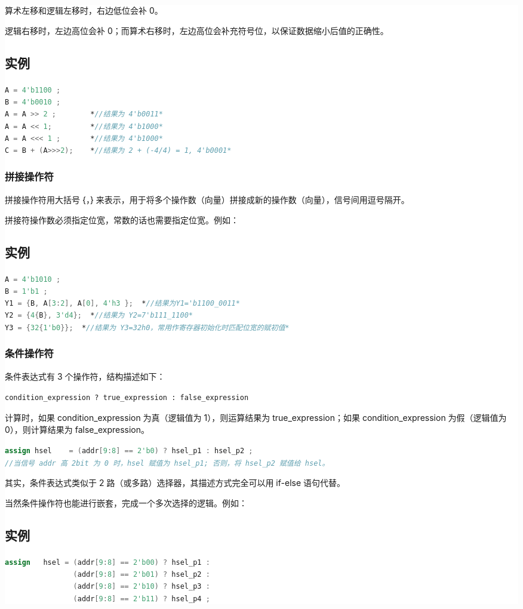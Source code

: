 算术左移和逻辑左移时，右边低位会补 0。

逻辑右移时，左边高位会补 0；而算术右移时，左边高位会补充符号位，以保证数据缩小后值的正确性。

## 实例

```verilog
A = 4'b1100 ;
B = 4'b0010 ;
A = A >> 2 ;        *//结果为 4'b0011*
A = A << 1;         *//结果为 4'b1000*
A = A <<< 1 ;       *//结果为 4'b1000*
C = B + (A>>>2);    *//结果为 2 + (-4/4) = 1, 4'b0001*
```

### 拼接操作符

拼接操作符用大括号 {，} 来表示，用于将多个操作数（向量）拼接成新的操作数（向量），信号间用逗号隔开。

拼接符操作数必须指定位宽，常数的话也需要指定位宽。例如：

## 实例

```verilog
A = 4'b1010 ;
B = 1'b1 ;
Y1 = {B, A[3:2], A[0], 4'h3 };  *//结果为Y1='b1100_0011*
Y2 = {4{B}, 3'd4};  *//结果为 Y2=7'b111_1100*
Y3 = {32{1'b0}};  *//结果为 Y3=32h0，常用作寄存器初始化时匹配位宽的赋初值*
```

### 条件操作符

条件表达式有 3 个操作符，结构描述如下：

```
condition_expression ? true_expression : false_expression
```

计算时，如果 condition_expression 为真（逻辑值为 1），则运算结果为 true_expression；如果 condition_expression 为假（逻辑值为 0），则计算结果为 false_expression。

```verilog
assign hsel    = (addr[9:8] == 2'b0) ? hsel_p1 : hsel_p2 ;
//当信号 addr 高 2bit 为 0 时，hsel 赋值为 hsel_p1; 否则，将 hsel_p2 赋值给 hsel。
```

其实，条件表达式类似于 2 路（或多路）选择器，其描述方式完全可以用 if-else 语句代替。

当然条件操作符也能进行嵌套，完成一个多次选择的逻辑。例如：

## 实例

```verilog
assign   hsel = (addr[9:8] == 2'b00) ? hsel_p1 :
                (addr[9:8] == 2'b01) ? hsel_p2 :
                (addr[9:8] == 2'b10) ? hsel_p3 :
                (addr[9:8] == 2'b11) ? hsel_p4 ;
```
